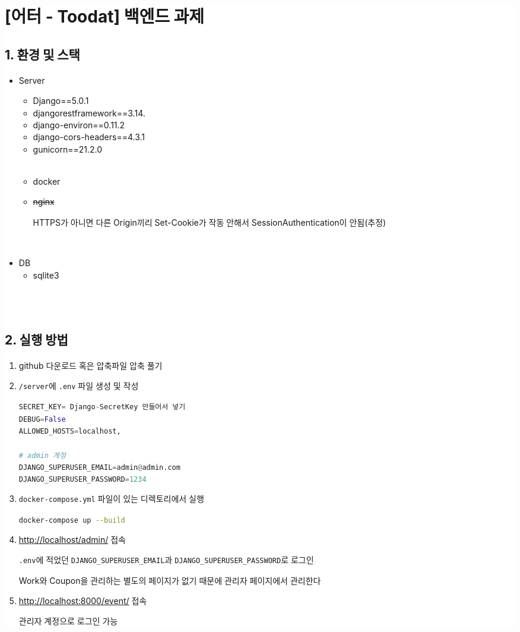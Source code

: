 # [어터 - Toodat] 백엔드 과제

## 1. 환경 및 스택

- Server

  - Django==5.0.1
  - djangorestframework==3.14.
  - django-environ==0.11.2
  - django-cors-headers==4.3.1
  - gunicorn==21.2.0

  <br>

  - docker
  - ~~nginx~~

    HTTPS가 아니면 다른 Origin끼리 Set-Cookie가 작동 안해서 SessionAuthentication이 안됨(추정)

<br>

- DB
  - sqlite3

<br><br>

## 2. 실행 방법

1. github 다운로드 혹은 압축파일 압축 풀기

2. `/server`에 `.env` 파일 생성 및 작성

   ```python
   SECRET_KEY= Django-SecretKey 만들어서 넣기
   DEBUG=False
   ALLOWED_HOSTS=localhost,

   # admin 계정
   DJANGO_SUPERUSER_EMAIL=admin@admin.com
   DJANGO_SUPERUSER_PASSWORD=1234
   ```

3. `docker-compose.yml` 파일이 있는 디렉토리에서 실행

   ```bash
   docker-compose up --build
   ```

4. <http://localhost/admin/> 접속

   `.env`에 적었던 `DJANGO_SUPERUSER_EMAIL`과 `DJANGO_SUPERUSER_PASSWORD`로 로그인

   Work와 Coupon을 관리하는 별도의 페이지가 없기 때문에 관리자 페이지에서 관리한다

5. <http://localhost:8000/event/> 접속

   관리자 계정으로 로그인 가능
